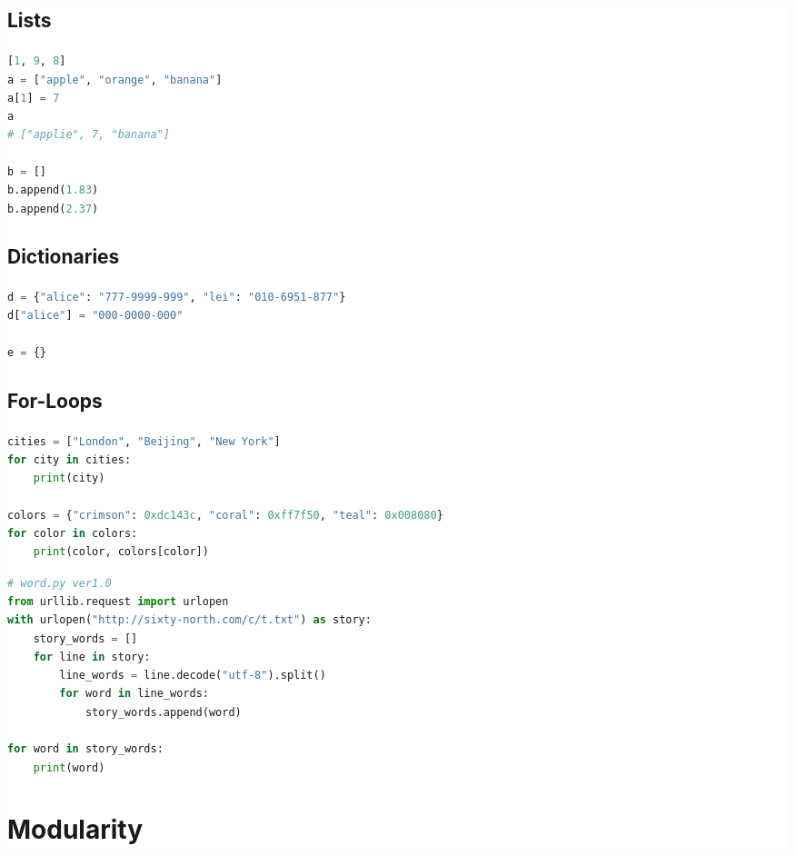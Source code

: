## Lists

```python
[1, 9, 8]
a = ["apple", "orange", "banana"]
a[1] = 7
a
# ["applie", 7, "banana"]

b = []
b.append(1.83)
b.append(2.37)
```

## Dictionaries

```python
d = {"alice": "777-9999-999", "lei": "010-6951-877"}
d["alice"] = "000-0000-000"

e = {}
```

## For-Loops

```python
cities = ["London", "Beijing", "New York"]
for city in cities:
    print(city)

colors = {"crimson": 0xdc143c, "coral": 0xff7f50, "teal": 0x008080}
for color in colors:
    print(color, colors[color])
```

```python
# word.py ver1.0
from urllib.request import urlopen
with urlopen("http://sixty-north.com/c/t.txt") as story:
    story_words = []
    for line in story:
        line_words = line.decode("utf-8").split()
        for word in line_words:
            story_words.append(word)

for word in story_words:
    print(word)
```

# Modularity

